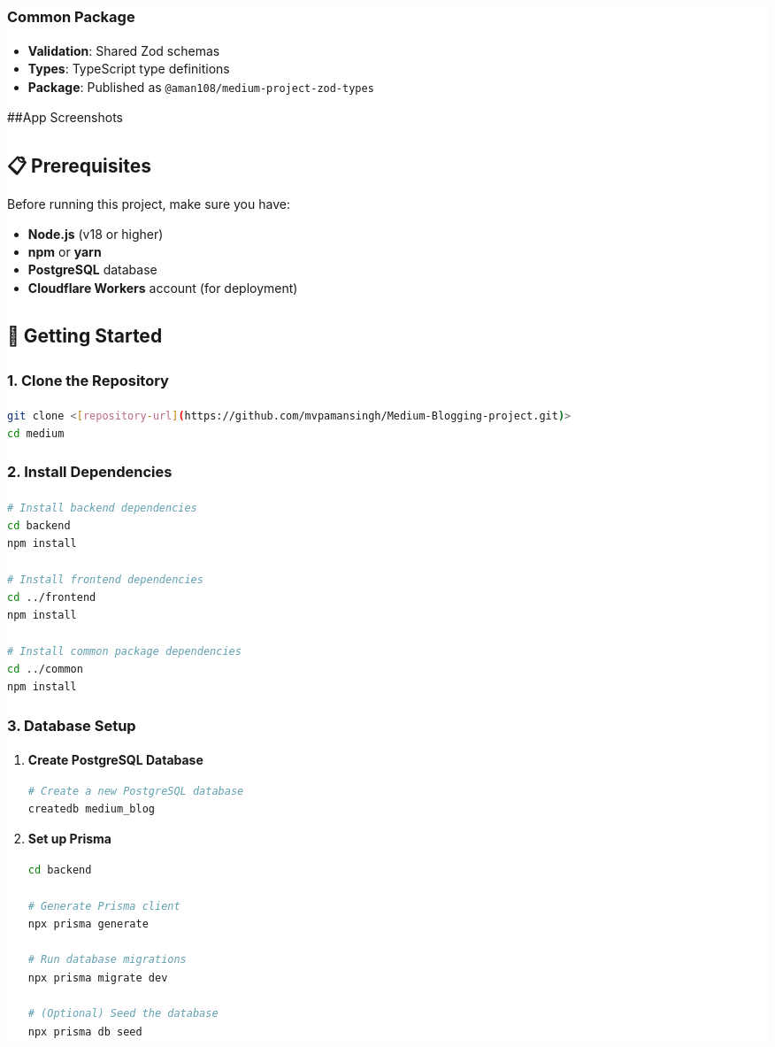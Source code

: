 ### **Common Package**
- **Validation**: Shared Zod schemas
- **Types**: TypeScript type definitions
- **Package**: Published as `@aman108/medium-project-zod-types`

##App Screenshots

## 📋 Prerequisites

Before running this project, make sure you have:

- **Node.js** (v18 or higher)
- **npm** or **yarn**
- **PostgreSQL** database
- **Cloudflare Workers** account (for deployment)

## 🚀 Getting Started

### 1. Clone the Repository

```bash
git clone <[repository-url](https://github.com/mvpamansingh/Medium-Blogging-project.git)>
cd medium
```

### 2. Install Dependencies

```bash
# Install backend dependencies
cd backend
npm install

# Install frontend dependencies  
cd ../frontend
npm install

# Install common package dependencies
cd ../common
npm install
```

### 3. Database Setup

1. **Create PostgreSQL Database**
   ```bash
   # Create a new PostgreSQL database
   createdb medium_blog
   ```

2. **Set up Prisma**
   ```bash
   cd backend
   
   # Generate Prisma client
   npx prisma generate
   
   # Run database migrations
   npx prisma migrate dev
   
   # (Optional) Seed the database
   npx prisma db seed
   ```
